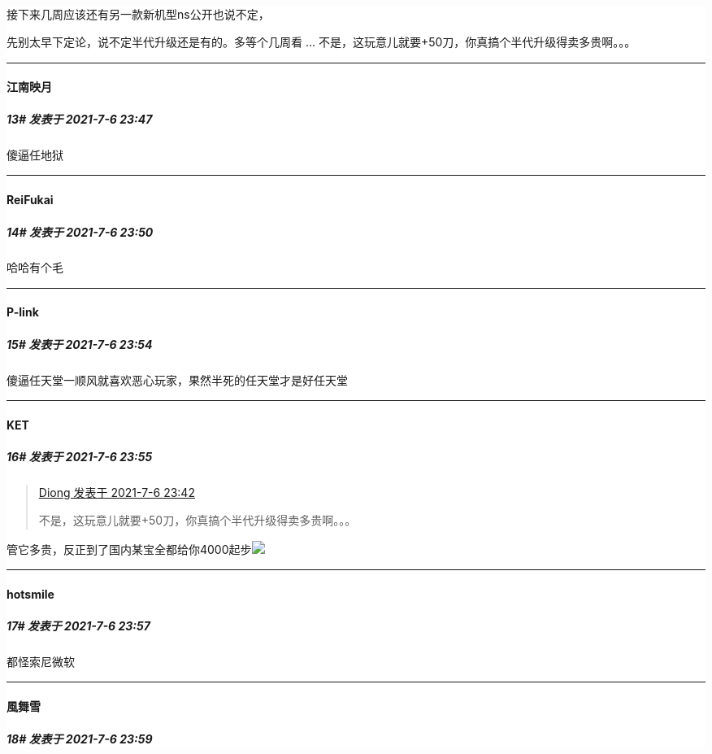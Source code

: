 接下来几周应该还有另一款新机型ns公开也说不定，

先别太早下定论，说不定半代升级还是有的。多等个几周看 ...</blockquote>
不是，这玩意儿就要+50刀，你真搞个半代升级得卖多贵啊。。。


*****

####  江南映月  
##### 13#       发表于 2021-7-6 23:47


傻逼任地狱


*****

####  ReiFukai  
##### 14#       发表于 2021-7-6 23:50


哈哈有个毛


*****

####  P-link  
##### 15#       发表于 2021-7-6 23:54


傻逼任天堂一顺风就喜欢恶心玩家，果然半死的任天堂才是好任天堂


*****

####  KET  
##### 16#       发表于 2021-7-6 23:55


<blockquote><a href="httphttps://bbs.saraba1st.com/2b/forum.php?mod=redirect&amp;goto=findpost&amp;pid=51865623&amp;ptid=2014050" target="_blank">Diong 发表于 2021-7-6 23:42</a>

不是，这玩意儿就要+50刀，你真搞个半代升级得卖多贵啊。。。</blockquote>
管它多贵，反正到了国内某宝全都给你4000起步<img src="https://static.saraba1st.com/image/smiley/face2017/067.png" referrerpolicy="no-referrer">


*****

####  hotsmile  
##### 17#       发表于 2021-7-6 23:57


都怪索尼微软


*****

####  風舞雪  
##### 18#       发表于 2021-7-6 23:59
